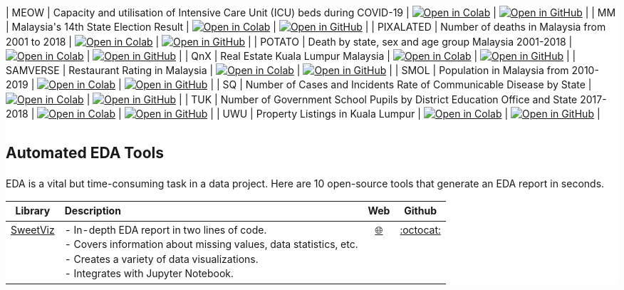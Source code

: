 | MEOW | Capacity and utilisation of Intensive Care Unit (ICU) beds during COVID-19 | [![Open in Colab](https://img.shields.io/static/v1?label=&message=Open%20in%20Colab&labelColor=grey&color=blue&logo=google-colab)](https://colab.research.google.com/drive/1imRDRyz1nn9-8JSRDA0t-x0ygD4ENXoa?usp=sharing) | [![Open in GitHub](https://img.shields.io/static/v1?label=&message=Open%20in%20GitHub&labelColor=grey&color=blue&logo=github)](https://github.com/drshahizan/Python_EDA/blob/main/Malaysia%20EDA/Meow/Assignment_Pandas_GroupMeow.ipynb) |
| MM | Malaysia's 14th State Election Result | [![Open in Colab](https://img.shields.io/static/v1?label=&message=Open%20in%20Colab&labelColor=grey&color=blue&logo=google-colab)](https://colab.research.google.com/drive/1ZZXncv53HIIRC1XH-aTMqxyDZQLs9agZ?usp=sharing) | [![Open in GitHub](https://img.shields.io/static/v1?label=&message=Open%20in%20GitHub&labelColor=grey&color=blue&logo=github)](https://github.com/drshahizan/Python_EDA/blob/main/Malaysia%20EDA/MM/MM_Assignment_Pandas.ipynb) |
| PIXALATED | Number of deaths in Malaysia from 2001 to 2018 | [![Open in Colab](https://img.shields.io/static/v1?label=&message=Open%20in%20Colab&labelColor=grey&color=blue&logo=google-colab)](https://colab.research.google.com/drive/1TvgXI9-qQq-cnI5-RJnxaNOLM4hvBCta?usp=sharing) | [![Open in GitHub](https://img.shields.io/static/v1?label=&message=Open%20in%20GitHub&labelColor=grey&color=blue&logo=github)](https://github.com/drshahizan/Python_EDA/blob/main/Malaysia%20EDA/Pixelated/Pixelated_Assignment_Pandas.ipynb) |
| POTATO | Death by state, sex and age group Malaysia 2001-2018 | [![Open in Colab](https://img.shields.io/static/v1?label=&message=Open%20in%20Colab&labelColor=grey&color=blue&logo=google-colab)](https://colab.research.google.com/drive/13p5O0y8FtHhh7kz58oMNUj-07s5ayBzz?usp=sharing) | [![Open in GitHub](https://img.shields.io/static/v1?label=&message=Open%20in%20GitHub&labelColor=grey&color=blue&logo=github)](https://github.com/drshahizan/Python_EDA/blob/main/Malaysia%20EDA/Potato/Group_Potato_Msia_Death_Stats.ipynb) |
| QnX | Real Estate Kuala Lumpur Malaysia | [![Open in Colab](https://img.shields.io/static/v1?label=&message=Open%20in%20Colab&labelColor=grey&color=blue&logo=google-colab)](https://colab.research.google.com/drive/1Fh9Ab1ytQxevmWINYOcTrAkLxkQsZarm?usp=sharing) | [![Open in GitHub](https://img.shields.io/static/v1?label=&message=Open%20in%20GitHub&labelColor=grey&color=blue&logo=github)](https://github.com/drshahizan/Python_EDA/blob/main/Malaysia%20EDA/QnX/Assignment_Pandas_QnX.ipynb) |
| SAMVERSE | Restaurant Rating in Malaysia | [![Open in Colab](https://img.shields.io/static/v1?label=&message=Open%20in%20Colab&labelColor=grey&color=blue&logo=google-colab)](https://colab.research.google.com/drive/1HhipUNJ5Q-0xkD9W3qc0HAeeLw3_77Ek) | [![Open in GitHub](https://img.shields.io/static/v1?label=&message=Open%20in%20GitHub&labelColor=grey&color=blue&logo=github)](https://github.com/drshahizan/Python_EDA/blob/main/Malaysia%20EDA/SamVerse/Assignment_EDA_Aiman_Hafizi_%26_Luqman_Ariff.ipynb) |
| SMOL | Population in Malaysia from 2010-2019 | [![Open in Colab](https://img.shields.io/static/v1?label=&message=Open%20in%20Colab&labelColor=grey&color=blue&logo=google-colab)](https://colab.research.google.com/drive/1yyTEXhRZc32t6v8OZaldbK4-NsBGYk2A?usp=sharing ) | [![Open in GitHub](https://img.shields.io/static/v1?label=&message=Open%20in%20GitHub&labelColor=grey&color=blue&logo=github)](https://github.com/drshahizan/Python_EDA/blob/main/Malaysia%20EDA/SMOL/SMOL_EDA_Assignment.ipynb) |
| SQ | Number of Cases and Incidents Rate of Communicable Disease by State | [![Open in Colab](https://img.shields.io/static/v1?label=&message=Open%20in%20Colab&labelColor=grey&color=blue&logo=google-colab)](https://colab.research.google.com/drive/1_i4mGTLrXRbNr0J6EDxEEiLkD7AXqWVo#scrollTo=90nIoWQtVJJ3) | [![Open in GitHub](https://img.shields.io/static/v1?label=&message=Open%20in%20GitHub&labelColor=grey&color=blue&logo=github)](https://github.com/drshahizan/Python_EDA/blob/main/Malaysia%20EDA/SQ/Number_and_Rate_Incidents_of_Communicable_Disease_by_State.ipynb) |
| TUK | Number of Government School Pupils by District Education Office and State 2017-2018 | [![Open in Colab](https://img.shields.io/static/v1?label=&message=Open%20in%20Colab&labelColor=grey&color=blue&logo=google-colab)](https://colab.research.google.com/drive/1r6BEgFqPBOndPoYMQnvEfcVp6hdh2ZyI?usp=sharing) | [![Open in GitHub](https://img.shields.io/static/v1?label=&message=Open%20in%20GitHub&labelColor=grey&color=blue&logo=github)](https://github.com/drshahizan/Python_EDA/blob/main/Malaysia%20EDA/TUK/TUK_Assignment_EDA.ipynb) |
| UWU | Property Listings in Kuala Lumpur | [![Open in Colab](https://img.shields.io/static/v1?label=&message=Open%20in%20Colab&labelColor=grey&color=blue&logo=google-colab)](https://colab.research.google.com/drive/1uXYLArbaXLyIwWJyvCmaa2lAKtBunj0P?usp=sharing#scrollTo=rN1bUu8RVJJ7) | [![Open in GitHub](https://img.shields.io/static/v1?label=&message=Open%20in%20GitHub&labelColor=grey&color=blue&logo=github)](https://github.com/drshahizan/Python_EDA/tree/main/Malaysia%20EDA/uwu) |

## Automated EDA Tools
EDA is a vital but time-consuming task in a data project. Here are 10 open-source tools that generate an EDA report in seconds.

| Library | Description | Web | Github |
| ------------- | :------------- | :-------------: | :-------------: |
| [SweetViz](https://colab.research.google.com/drive/1oZmkTq-ucbeMtI1JxA8YTgY0Oq_Jwu7S#scrollTo=utvXkKhg5OgU) | - In-depth EDA report in two lines of code.<br> - Covers information about missing values, data statistics, etc.<br> - Creates a variety of data visualizations. <br>- Integrates with Jupyter Notebook.|[🌐](https://pypi.org/project/sweetviz/) | [:octocat:](https://github.com/fbdesignpro/sweetviz) |